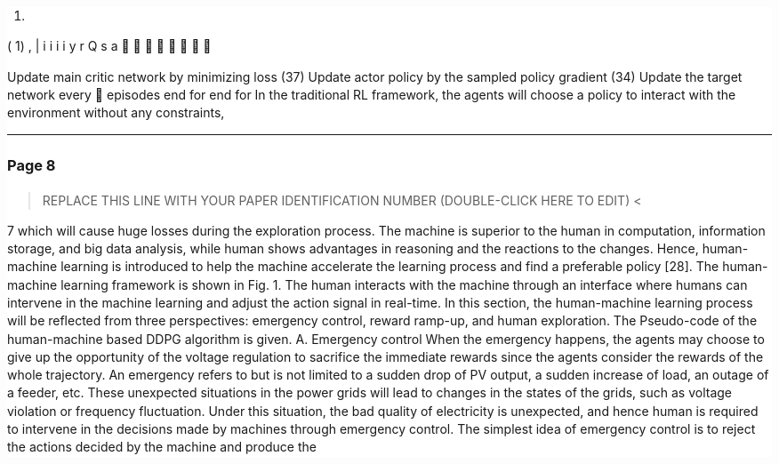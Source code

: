 1)
(
1)
,
|
i
i
i
i
y
r
Q s
a








 
Update main critic network by minimizing loss (37) 
Update actor policy by the sampled policy gradient (34)
Update the target network every  episodes 
end for 
end for
In the traditional RL framework, the agents will choose a 
policy to interact with the environment without any constraints,

---


### Page 8

> REPLACE THIS LINE WITH YOUR PAPER IDENTIFICATION NUMBER (DOUBLE-CLICK HERE TO EDIT) < 
 
7
which will cause huge losses during the exploration process. 
The machine is superior to the human in computation, information storage, and big data analysis, while human shows 
advantages in reasoning and the reactions to the changes. 
Hence, human-machine learning is introduced to help the machine accelerate the learning process and find a preferable 
policy [28]. The human-machine learning framework is shown 
in Fig. 1. The human interacts with the machine through an 
interface where humans can intervene in the machine learning 
and adjust the action signal in real-time. In this section, the 
human-machine learning process will be reflected from three 
perspectives: emergency control, reward ramp-up, and human 
exploration. The Pseudo-code of the human-machine based 
DDPG algorithm is given. 
A. Emergency control 
When the emergency happens, the agents may choose to give 
up the opportunity of the voltage regulation to sacrifice the 
immediate rewards since the agents consider the rewards of the 
whole trajectory. An emergency refers to but is not limited to a 
sudden drop of PV output, a sudden increase of load, an outage 
of a feeder, etc. These unexpected situations in the power grids 
will lead to changes in the states of the grids, such as voltage 
violation or frequency fluctuation. Under this situation, the bad 
quality of electricity is unexpected, and hence human is required to intervene in the decisions made by machines through 
emergency control. The simplest idea of emergency control is 
to reject the actions decided by the machine and produce the 